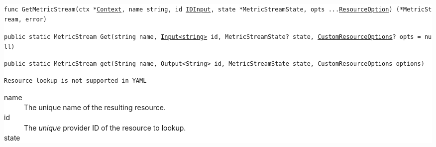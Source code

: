 <div>
<pulumi-choosable type="language" values="go">
<div class="highlight"><pre class="chroma"><code class="language-go" data-lang="go"><span class="k">func </span>GetMetricStream<span class="p">(</span><span class="nx">ctx</span><span class="p"> *</span><span class="nx"><a href="https://pkg.go.dev/github.com/pulumi/pulumi/sdk/v3/go/pulumi?tab=doc#Context">Context</a></span><span class="p">,</span> <span class="nx">name</span><span class="p"> </span><span class="nx">string</span><span class="p">,</span> <span class="nx">id</span><span class="p"> </span><span class="nx"><a href="https://pkg.go.dev/github.com/pulumi/pulumi/sdk/v3/go/pulumi?tab=doc#IDInput">IDInput</a></span><span class="p">,</span> <span class="nx">state</span><span class="p"> *</span><span class="nx">MetricStreamState</span><span class="p">,</span> <span class="nx">opts</span><span class="p"> ...</span><span class="nx"><a href="https://pkg.go.dev/github.com/pulumi/pulumi/sdk/v3/go/pulumi?tab=doc#ResourceOption">ResourceOption</a></span><span class="p">) (*<span class="nx">MetricStream</span>, error)</span></code></pre></div>
</pulumi-choosable>
</div>

<div>
<pulumi-choosable type="language" values="csharp">
<div class="highlight"><pre class="chroma"><code class="language-csharp" data-lang="csharp"><span class="k">public static </span><span class="nx">MetricStream</span><span class="nf"> Get</span><span class="p">(</span><span class="nx">string</span><span class="p"> </span><span class="nx">name<span class="p">,</span> <span class="nx"><a href="/docs/reference/pkg/dotnet/Pulumi/Pulumi.Input-1.html">Input&lt;string&gt;</a></span><span class="p"> </span><span class="nx">id<span class="p">,</span> <span class="nx">MetricStreamState</span><span class="p">? </span><span class="nx">state<span class="p">,</span> <span class="nx"><a href="/docs/reference/pkg/dotnet/Pulumi/Pulumi.CustomResourceOptions.html">CustomResourceOptions</a></span><span class="p">? </span><span class="nx">opts = null<span class="p">)</span></code></pre></div>
</pulumi-choosable>
</div>

<div>
<pulumi-choosable type="language" values="java">
<div class="highlight"><pre class="chroma"><code class="language-java" data-lang="java"><span class="k">public static </span><span class="nx">MetricStream</span><span class="nf"> get</span><span class="p">(</span><span class="nx">String</span><span class="p"> </span><span class="nx">name<span class="p">,</span> <span class="nx">Output&lt;String&gt;</span><span class="p"> </span><span class="nx">id<span class="p">,</span> <span class="nx">MetricStreamState</span><span class="p"> </span><span class="nx">state<span class="p">,</span> <span class="nx">CustomResourceOptions</span><span class="p"> </span><span class="nx">options<span class="p">)</span></code></pre></div>
</pulumi-choosable>
</div>

<div>
<pulumi-choosable type="language" values="yaml">
<div class="highlight"><pre class="chroma"><code class="language-yaml" data-lang="yaml">Resource lookup is not supported in YAML</code></pre></div>
</pulumi-choosable>
</div>

<div>
<pulumi-choosable type="language" values="javascript,typescript">

<dl class="resources-properties">
    <dt class="property-required" title="Required">
        <span>name</span>
        <span class="property-indicator"></span>
    </dt>
    <dd>The unique name of the resulting resource.</dd>
    <dt class="property-required" title="Required">
        <span>id</span>
        <span class="property-indicator"></span>
    </dt>
    <dd>The <em>unique</em> provider ID of the resource to lookup.</dd>
    <dt class="property-optional" title="Optional">
        <span>state</span>
        <span class="property-indicator"></span>